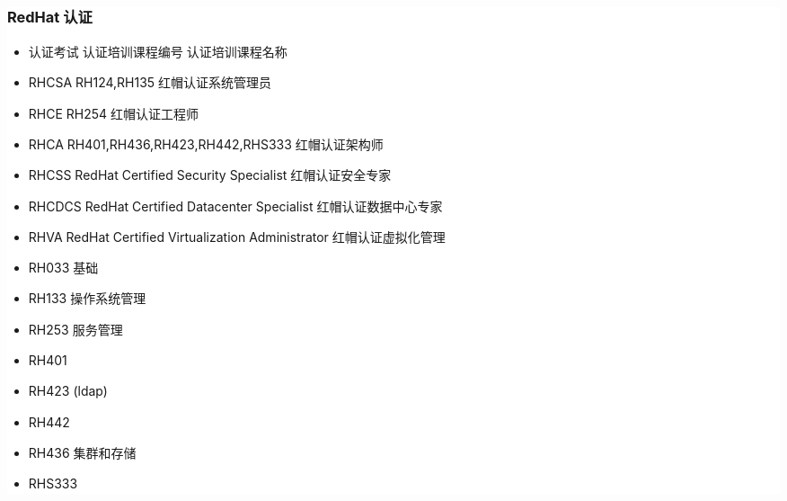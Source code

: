 ### RedHat 认证

- 认证考试 认证培训课程编号 认证培训课程名称
- RHCSA RH124,RH135 红帽认证系统管理员
- RHCE RH254 红帽认证工程师
- RHCA RH401,RH436,RH423,RH442,RHS333 红帽认证架构师
- RHCSS RedHat Certified Security Specialist 红帽认证安全专家
- RHCDCS RedHat Certified Datacenter Specialist 红帽认证数据中心专家
- RHVA RedHat Certified Virtualization Administrator 红帽认证虚拟化管理

- RH033 基础
- RH133 操作系统管理
- RH253 服务管理
- RH401
- RH423 (ldap)
- RH442
- RH436 集群和存储
- RHS333